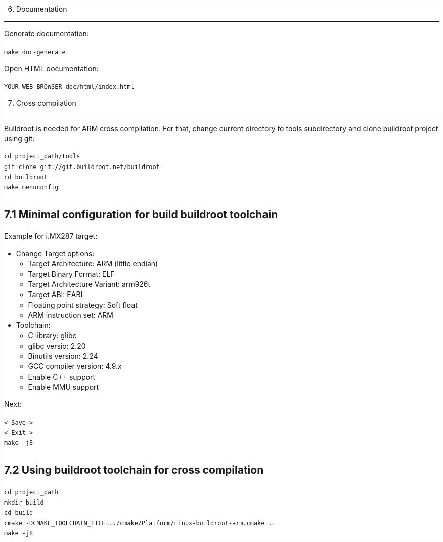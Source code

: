 6. Documentation
----------------

Generate documentation:

    make doc-generate

Open HTML documentation:

    YOUR_WEB_BROWSER doc/html/index.html

7. Cross compilation
--------------------

Buildroot is needed for ARM cross compilation. For that, change current
directory to tools subdirectory and clone buildroot project using git:

    cd project_path/tools
    git clone git://git.buildroot.net/buildroot
    cd buildroot
    make menuconfig

7.1 Minimal configuration for build buildroot toolchain
---------------------------------------

Example for i.MX287 target:

+ Change Target options:
  +  Target Architecture: ARM (little endian)
  +  Target Binary Format: ELF
  +  Target Architecture Variant: arm926t
  +  Target ABI: EABI
  +  Floating point strategy: Soft float
  +  ARM instruction set: ARM
+ Toolchain:
  +  C library: glibc
  +  glibc versio: 2.20
  +  Binutils version: 2.24
  +  GCC compiler version: 4.9.x
  +  Enable C++ support
  +  Enable MMU support

Next:

    < Save >
    < Exit >
    make -j8

7.2 Using buildroot toolchain for cross compilation
---------------------------------------------------

    cd project_path
    mkdir build
    cd build
    cmake -DCMAKE_TOOLCHAIN_FILE=../cmake/Platform/Linux-buildroot-arm.cmake ..
    make -j8
